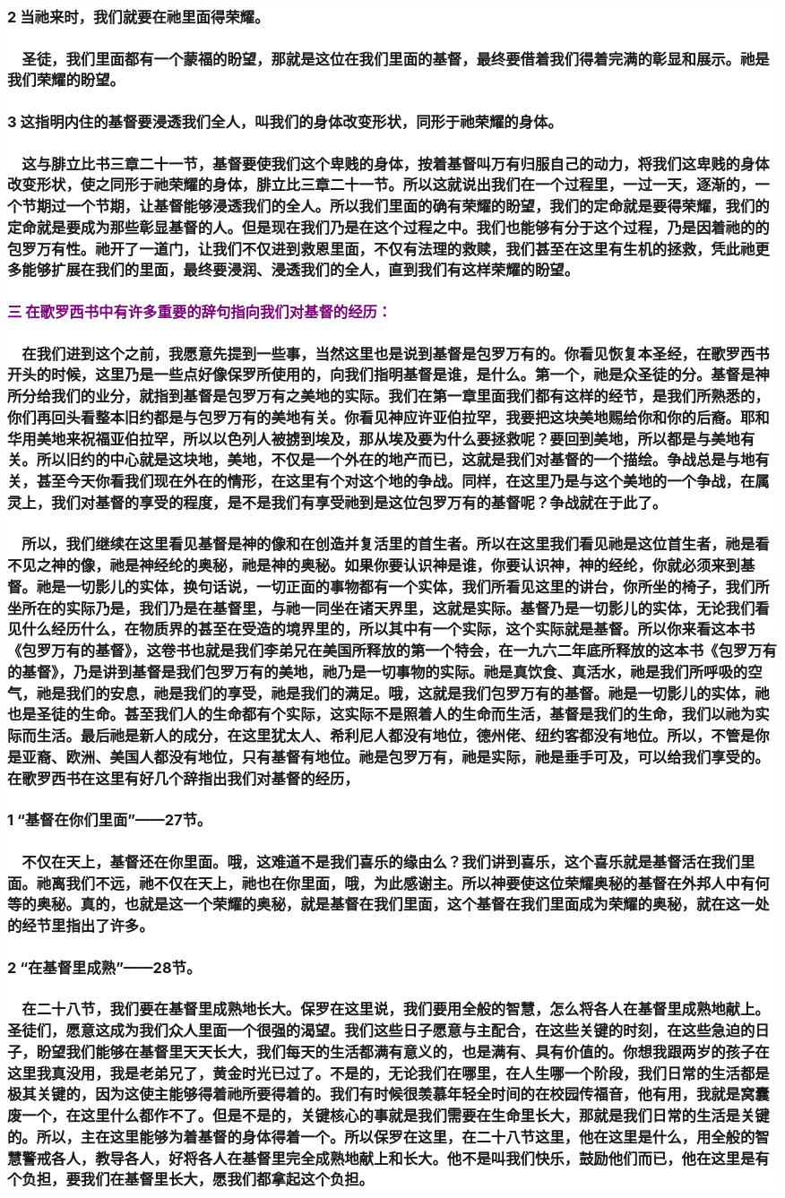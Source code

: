 ### 2	当祂来时，我们就要在祂里面得荣耀。

### &emsp;圣徒，我们里面都有一个蒙福的盼望，那就是这位在我们里面的基督，最终要借着我们得着完满的彰显和展示。祂是我们荣耀的盼望。

### 3	这指明内住的基督要浸透我们全人，叫我们的身体改变形状，同形于祂荣耀的身体。

### &emsp;这与腓立比书三章二十一节，基督要使我们这个卑贱的身体，按着基督叫万有归服自己的动力，将我们这卑贱的身体改变形状，使之同形于祂荣耀的身体，腓立比三章二十一节。所以这就说出我们在一个过程里，一过一天，逐渐的，一个节期过一个节期，让基督能够浸透我们的全人。所以我们里面的确有荣耀的盼望，我们的定命就是要得荣耀，我们的定命就是要成为那些彰显基督的人。但是现在我们乃是在这个过程之中。我们也能够有分于这个过程，乃是因着祂的的包罗万有性。祂开了一道门，让我们不仅进到救恩里面，不仅有法理的救赎，我们甚至在这里有生机的拯救，凭此祂更多能够扩展在我们的里面，最终要浸润、浸透我们的全人，直到我们有这样荣耀的盼望。

### <font color=purple>三	在歌罗西书中有许多重要的辞句指向我们对基督的经历：</font>

### &emsp;在我们进到这个之前，我愿意先提到一些事，当然这里也是说到基督是包罗万有的。你看见恢复本圣经，在歌罗西书开头的时候，这里乃是一些点好像保罗所使用的，向我们指明基督是谁，是什么。第一个，祂是众圣徒的分。基督是神所分给我们的业分，就指到基督是包罗万有之美地的实际。我们在第一章里面我们都有这样的经节，是我们所熟悉的，你们再回头看整本旧约都是与包罗万有的美地有关。你看见神应许亚伯拉罕，我要把这块美地赐给你和你的后裔。耶和华用美地来祝福亚伯拉罕，所以以色列人被掳到埃及，那从埃及要为什么要拯救呢？要回到美地，所以都是与美地有关。所以旧约的中心就是这块地，美地，不仅是一个外在的地产而已，这就是我们对基督的一个描绘。争战总是与地有关，甚至今天你看我们现在外在的情形，在这里有个对这个地的争战。同样，在这里乃是与这个美地的一个争战，在属灵上，我们对基督的享受的程度，是不是我们有享受祂到是这位包罗万有的基督呢？争战就在于此了。

### &emsp;所以，我们继续在这里看见基督是神的像和在创造并复活里的首生者。所以在这里我们看见祂是这位首生者，祂是看不见之神的像，祂是神经纶的奥秘，祂是神的奥秘。如果你要认识神是谁，你要认识神，神的经纶，你就必须来到基督。祂是一切影儿的实体，换句话说，一切正面的事物都有一个实体，我们所看见这里的讲台，你所坐的椅子，我们所坐所在的实际乃是，我们乃是在基督里，与祂一同坐在诸天界里，这就是实际。基督乃是一切影儿的实体，无论我们看见什么经历什么，在物质界的甚至在受造的境界里的，所以其中有一个实际，这个实际就是基督。所以你来看这本书《包罗万有的基督》，这卷书也就是我们李弟兄在美国所释放的第一个特会，在一九六二年底所释放的这本书《包罗万有的基督》，乃是讲到基督是我们包罗万有的美地，祂乃是一切事物的实际。祂是真饮食、真活水，祂是我们所呼吸的空气，祂是我们的安息，祂是我们的享受，祂是我们的满足。哦，这就是我们包罗万有的基督。祂是一切影儿的实体，祂也是圣徒的生命。甚至我们人的生命都有个实际，这实际不是照着人的生命而生活，基督是我们的生命，我们以祂为实际而生活。最后祂是新人的成分，在这里犹太人、希利尼人都没有地位，德州佬、纽约客都没有地位。所以，不管是你是亚裔、欧洲、美国人都没有地位，只有基督有地位。祂是包罗万有，祂是实际，祂是垂手可及，可以给我们享受的。在歌罗西书在这里有好几个辞指出我们对基督的经历，

### 1	“基督在你们里面”——27节。

### &emsp;不仅在天上，基督还在你里面。哦，这难道不是我们喜乐的缘由么？我们讲到喜乐，这个喜乐就是基督活在我们里面。祂离我们不远，祂不仅在天上，祂也在你里面，哦，为此感谢主。所以神要使这位荣耀奥秘的基督在外邦人中有何等的奥秘。真的，也就是这一个荣耀的奥秘，就是基督在我们里面，这个基督在我们里面成为荣耀的奥秘，就在这一处的经节里指出了许多。

### 2	“在基督里成熟”——28节。

### &emsp;在二十八节，我们要在基督里成熟地长大。保罗在这里说，我们要用全般的智慧，怎么将各人在基督里成熟地献上。圣徒们，愿意这成为我们众人里面一个很强的渴望。我们这些日子愿意与主配合，在这些关键的时刻，在这些急迫的日子，盼望我们能够在基督里天天长大，我们每天的生活都满有意义的，也是满有、具有价值的。你想我跟两岁的孩子在这里我真没用，我是老弟兄了，黄金时光已过了。不是的，无论我们在哪里，在人生哪一个阶段，我们日常的生活都是极其关键的，因为这使主能够得着祂所要得着的。我们有时候很羡慕年轻全时间的在校园传福音，他有用，我就是窝囊废一个，在这里什么都作不了。但是不是的，关键核心的事就是我们需要在生命里长大，那就是我们日常的生活是关键的。所以，主在这里能够为着基督的身体得着一个。所以保罗在这里，在二十八节这里，他在这里是什么，用全般的智慧警戒各人，教导各人，好将各人在基督里完全成熟地献上和长大。他不是叫我们快乐，鼓励他们而已，他在这里是有个负担，要我们在基督里长大，愿我们都拿起这个负担。
